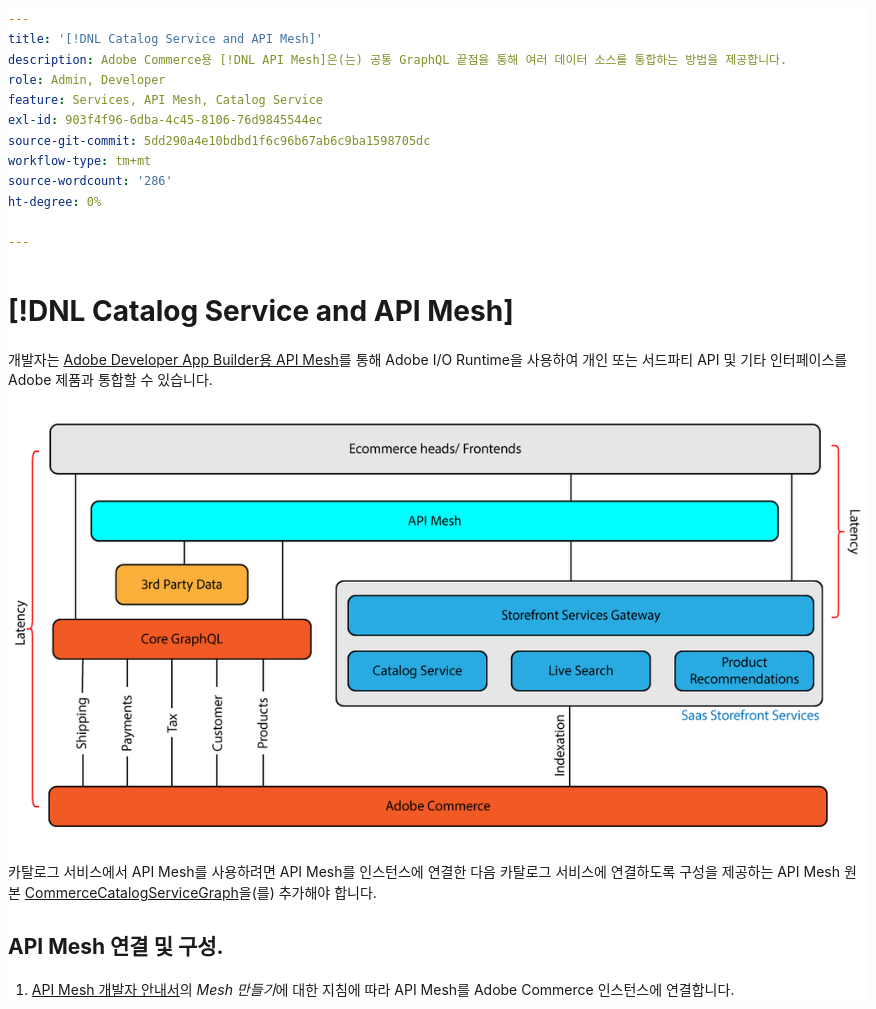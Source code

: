 ```yaml
---
title: '[!DNL Catalog Service and API Mesh]'
description: Adobe Commerce용 [!DNL API Mesh]은(는) 공통 GraphQL 끝점을 통해 여러 데이터 소스를 통합하는 방법을 제공합니다.
role: Admin, Developer
feature: Services, API Mesh, Catalog Service
exl-id: 903f4f96-6dba-4c45-8106-76d9845544ec
source-git-commit: 5dd290a4e10bdbd1f6c96b67ab6c9ba1598705dc
workflow-type: tm+mt
source-wordcount: '286'
ht-degree: 0%

---
```


# [!DNL Catalog Service and API Mesh]

개발자는 [Adobe Developer App Builder용 API Mesh](https://developer.adobe.com/graphql-mesh-gateway/gateway/overview/)를 통해 Adobe I/O Runtime을 사용하여 개인 또는 서드파티 API 및 기타 인터페이스를 Adobe 제품과 통합할 수 있습니다.

![카탈로그 아키텍처 다이어그램](assets/catalog-service-architecture-mesh.png)

카탈로그 서비스에서 API Mesh를 사용하려면 API Mesh를 인스턴스에 연결한 다음 카탈로그 서비스에 연결하도록 구성을 제공하는 API Mesh 원본 [CommerceCatalogServiceGraph](https://github.com/adobe/api-mesh-sources/blob/main/connectors/)을(를) 추가해야 합니다.

## API Mesh 연결 및 구성.

1. [API Mesh 개발자 안내서](https://developer.adobe.com/graphql-mesh-gateway/gateway/create-mesh/)의 _Mesh 만들기_&#x200B;에 대한 지침에 따라 API Mesh를 Adobe Commerce 인스턴스에 연결합니다.
